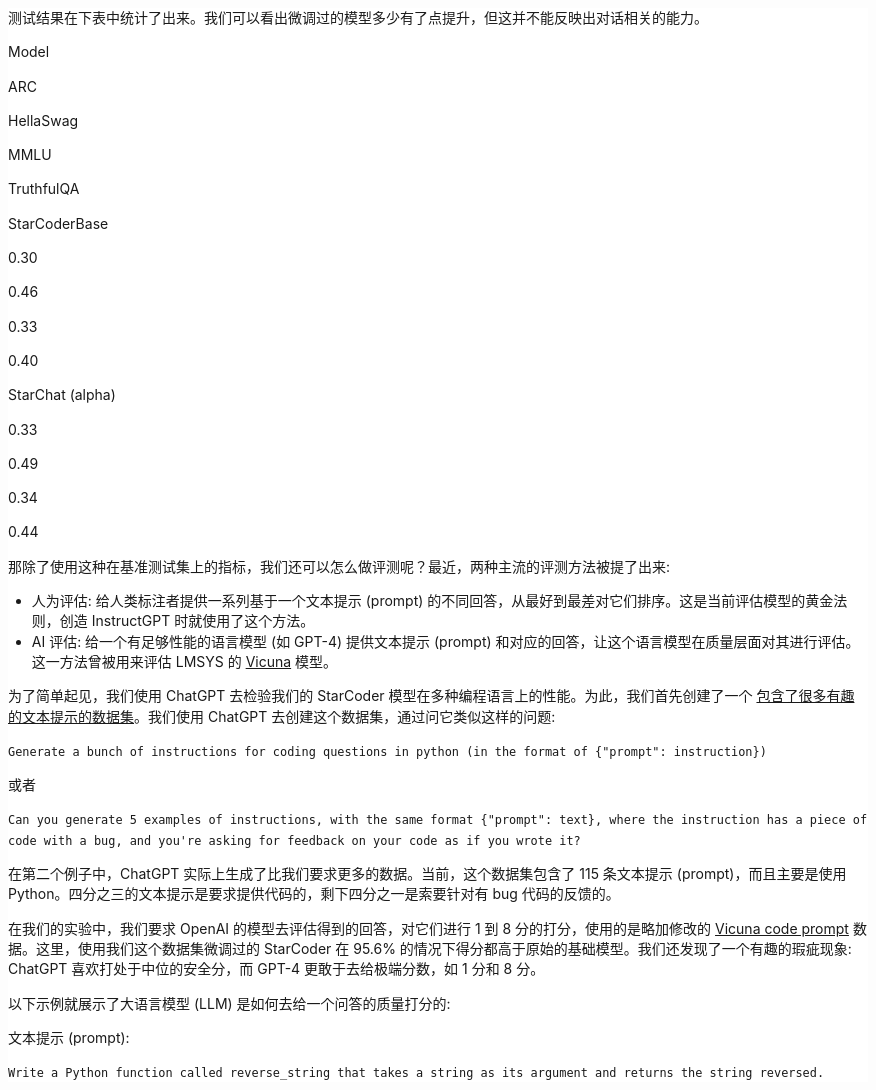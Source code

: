 测试结果在下表中统计了出来。我们可以看出微调过的模型多少有了点提升，但这并不能反映出对话相关的能力。

Model

ARC

HellaSwag

MMLU

TruthfulQA

StarCoderBase

0.30

0.46

0.33

0.40

StarChat (alpha)

0.33

0.49

0.34

0.44

那除了使用这种在基准测试集上的指标，我们还可以怎么做评测呢？最近，两种主流的评测方法被提了出来:

*   人为评估: 给人类标注者提供一系列基于一个文本提示 (prompt) 的不同回答，从最好到最差对它们排序。这是当前评估模型的黄金法则，创造 InstructGPT 时就使用了这个方法。
*   AI 评估: 给一个有足够性能的语言模型 (如 GPT-4) 提供文本提示 (prompt) 和对应的回答，让这个语言模型在质量层面对其进行评估。这一方法曾被用来评估 LMSYS 的 [Vicuna](https://lmsys.org/blog/2023-03-30-vicuna/) 模型。

为了简单起见，我们使用 ChatGPT 去检验我们的 StarCoder 模型在多种编程语言上的性能。为此，我们首先创建了一个 [包含了很多有趣的文本提示的数据集](https://huggingface.co/datasets/HuggingFaceH4/code_evaluation_prompts)。我们使用 ChatGPT 去创建这个数据集，通过问它类似这样的问题:

    Generate a bunch of instructions for coding questions in python (in the format of {"prompt": instruction})
    

或者

    Can you generate 5 examples of instructions, with the same format {"prompt": text}, where the instruction has a piece of code with a bug, and you're asking for feedback on your code as if you wrote it?
    

在第二个例子中，ChatGPT 实际上生成了比我们要求更多的数据。当前，这个数据集包含了 115 条文本提示 (prompt)，而且主要是使用 Python。四分之三的文本提示是要求提供代码的，剩下四分之一是索要针对有 bug 代码的反馈的。

在我们的实验中，我们要求 OpenAI 的模型去评估得到的回答，对它们进行 1 到 8 分的打分，使用的是略加修改的 [Vicuna code prompt](https://github.com/lm-sys/FastChat/tree/main/fastchat/eval/table) 数据。这里，使用我们这个数据集微调过的 StarCoder 在 95.6% 的情况下得分都高于原始的基础模型。我们还发现了一个有趣的瑕疵现象: ChatGPT 喜欢打处于中位的安全分，而 GPT-4 更敢于去给极端分数，如 1 分和 8 分。

以下示例就展示了大语言模型 (LLM) 是如何去给一个问答的质量打分的:

文本提示 (prompt):

    Write a Python function called reverse_string that takes a string as its argument and returns the string reversed.
    